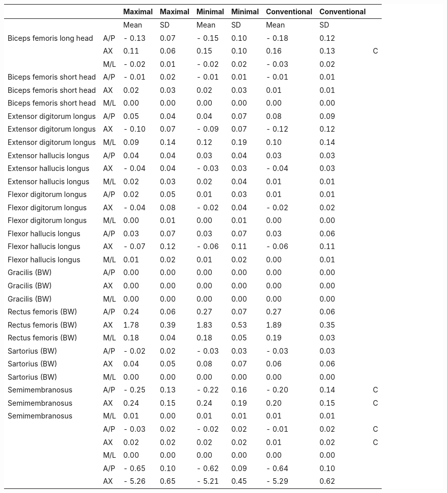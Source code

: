 |                           |     | Maximal   | Maximal   | Minimal   | Minimal   | Conventional   | Conventional   |    |
|---------------------------|-----|-----------|-----------|-----------|-----------|----------------|----------------|----|
|                           |     | Mean      | SD        | Mean      | SD        | Mean           | SD             |    |
| Biceps femoris long head  | A/P | - 0.13    | 0.07      | - 0.15    | 0.10      | - 0.18         | 0.12           |    |
|                           | AX  | 0.11      | 0.06      | 0.15      | 0.10      | 0.16           | 0.13           | C  |
|                           | M/L | - 0.02    | 0.01      | - 0.02    | 0.02      | - 0.03         | 0.02           |    |
| Biceps femoris short head | A/P | - 0.01    | 0.02      | - 0.01    | 0.01      | - 0.01         | 0.01           |    |
| Biceps femoris short head | AX  | 0.02      | 0.03      | 0.02      | 0.03      | 0.01           | 0.01           |    |
| Biceps femoris short head | M/L | 0.00      | 0.00      | 0.00      | 0.00      | 0.00           | 0.00           |    |
| Extensor digitorum longus | A/P | 0.05      | 0.04      | 0.04      | 0.07      | 0.08           | 0.09           |    |
| Extensor digitorum longus | AX  | - 0.10    | 0.07      | - 0.09    | 0.07      | - 0.12         | 0.12           |    |
| Extensor digitorum longus | M/L | 0.09      | 0.14      | 0.12      | 0.19      | 0.10           | 0.14           |    |
| Extensor hallucis longus  | A/P | 0.04      | 0.04      | 0.03      | 0.04      | 0.03           | 0.03           |    |
| Extensor hallucis longus  | AX  | - 0.04    | 0.04      | - 0.03    | 0.03      | - 0.04         | 0.03           |    |
| Extensor hallucis longus  | M/L | 0.02      | 0.03      | 0.02      | 0.04      | 0.01           | 0.01           |    |
| Flexor digitorum longus   | A/P | 0.02      | 0.05      | 0.01      | 0.03      | 0.01           | 0.01           |    |
| Flexor digitorum longus   | AX  | - 0.04    | 0.08      | - 0.02    | 0.04      | - 0.02         | 0.02           |    |
| Flexor digitorum longus   | M/L | 0.00      | 0.01      | 0.00      | 0.01      | 0.00           | 0.00           |    |
| Flexor hallucis longus    | A/P | 0.03      | 0.07      | 0.03      | 0.07      | 0.03           | 0.06           |    |
| Flexor hallucis longus    | AX  | - 0.07    | 0.12      | - 0.06    | 0.11      | - 0.06         | 0.11           |    |
| Flexor hallucis longus    | M/L | 0.01      | 0.02      | 0.01      | 0.02      | 0.00           | 0.01           |    |
| Gracilis (BW)             | A/P | 0.00      | 0.00      | 0.00      | 0.00      | 0.00           | 0.00           |    |
| Gracilis (BW)             | AX  | 0.00      | 0.00      | 0.00      | 0.00      | 0.00           | 0.00           |    |
| Gracilis (BW)             | M/L | 0.00      | 0.00      | 0.00      | 0.00      | 0.00           | 0.00           |    |
| Rectus femoris (BW)       | A/P | 0.24      | 0.06      | 0.27      | 0.07      | 0.27           | 0.06           |    |
| Rectus femoris (BW)       | AX  | 1.78      | 0.39      | 1.83      | 0.53      | 1.89           | 0.35           |    |
| Rectus femoris (BW)       | M/L | 0.18      | 0.04      | 0.18      | 0.05      | 0.19           | 0.03           |    |
| Sartorius (BW)            | A/P | - 0.02    | 0.02      | - 0.03    | 0.03      | - 0.03         | 0.03           |    |
| Sartorius (BW)            | AX  | 0.04      | 0.05      | 0.08      | 0.07      | 0.06           | 0.06           |    |
| Sartorius (BW)            | M/L | 0.00      | 0.00      | 0.00      | 0.00      | 0.00           | 0.00           |    |
| Semimembranosus           | A/P | - 0.25    | 0.13      | - 0.22    | 0.16      | - 0.20         | 0.14           | C  |
| Semimembranosus           | AX  | 0.24      | 0.15      | 0.24      | 0.19      | 0.20           | 0.15           | C  |
| Semimembranosus           | M/L | 0.01      | 0.00      | 0.01      | 0.01      | 0.01           | 0.01           |    |
|                           | A/P | - 0.03    | 0.02      | - 0.02    | 0.02      | - 0.01         | 0.02           | C  |
|                           | AX  | 0.02      | 0.02      | 0.02      | 0.02      | 0.01           | 0.02           | C  |
|                           | M/L | 0.00      | 0.00      | 0.00      | 0.00      | 0.00           | 0.00           |    |
|                           | A/P | - 0.65    | 0.10      | - 0.62    | 0.09      | - 0.64         | 0.10           |    |
|                           | AX  | - 5.26    | 0.65      | - 5.21    | 0.45      | - 5.29         | 0.62           |    |